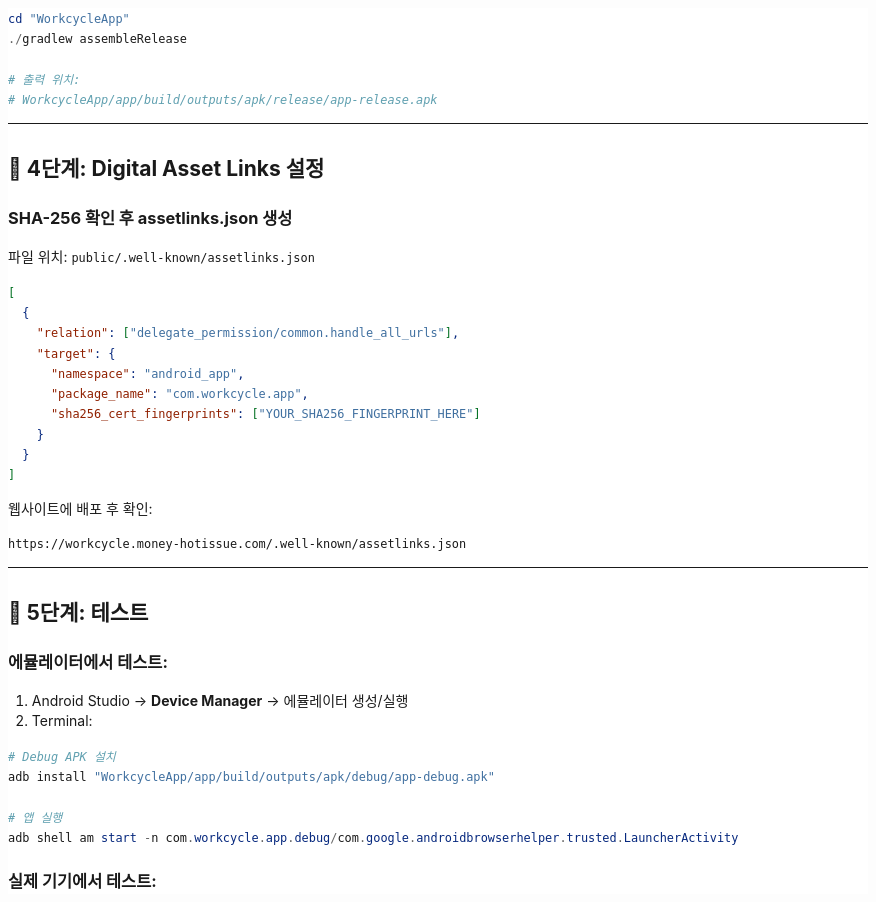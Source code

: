 ```powershell
cd "WorkcycleApp"
./gradlew assembleRelease

# 출력 위치:
# WorkcycleApp/app/build/outputs/apk/release/app-release.apk
```

---

## 🔐 4단계: Digital Asset Links 설정

### SHA-256 확인 후 assetlinks.json 생성

파일 위치: `public/.well-known/assetlinks.json`

```json
[
  {
    "relation": ["delegate_permission/common.handle_all_urls"],
    "target": {
      "namespace": "android_app",
      "package_name": "com.workcycle.app",
      "sha256_cert_fingerprints": ["YOUR_SHA256_FINGERPRINT_HERE"]
    }
  }
]
```

웹사이트에 배포 후 확인:

```
https://workcycle.money-hotissue.com/.well-known/assetlinks.json
```

---

## 🧪 5단계: 테스트

### 에뮬레이터에서 테스트:

1. Android Studio → **Device Manager** → 에뮬레이터 생성/실행
2. Terminal:

```powershell
# Debug APK 설치
adb install "WorkcycleApp/app/build/outputs/apk/debug/app-debug.apk"

# 앱 실행
adb shell am start -n com.workcycle.app.debug/com.google.androidbrowserhelper.trusted.LauncherActivity
```

### 실제 기기에서 테스트:
